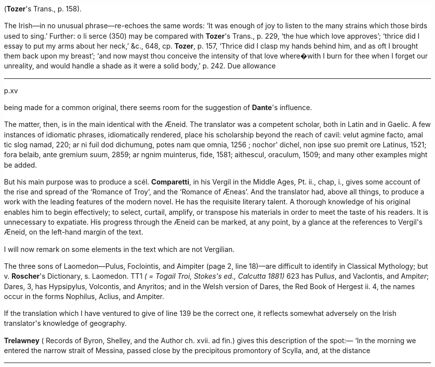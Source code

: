 (**Tozer**'s Trans., p. 158).

 The Irish—in no unusual phrase—re-echoes the same words: ‘It was enough of joy to listen to the many strains which those birds used to sing.’ Further: o li serce (350) may be compared with **Tozer**'s Trans., p. 229, ‘the hue which love approves’; ‘thrice did I essay to put my arms about her neck,’ &c., 648, cp. **Tozer**, p. 157, ‘Thrice did I clasp my hands behind him, and as oft I brought them back upon my breast’; ‘and now mayst thou conceive the intensity of that love where�with I burn for thee when I forget our unreality, and would handle a shade as it were a solid body,’ p. 242. Due allowance



---

p.xv



being made for a common original, there seems room for the suggestion of **Dante**'s influence.


The matter, then, is in the main identical with the Æneid. The translator was a competent scholar, both in Latin and in Gaelic. A few instances of idiomatic phrases, idiomatically rendered, place his scholarship beyond the reach of cavil: velut agmine facto, amal tic slog namad, 220; ar ni fuil dod dichumung, potes nam que omnia, 1256 ; nochor' dichel, non ipse suo premit ore Latinus, 1521; fora belaib, ante gremium suum, 2859; ar ngnim muinterus, fide, 1581; aithescul, oraculum, 1509; and many other examples might be added.


But his main purpose was to produce a scél. **Comparetti**, in his Vergil in the Middle Ages, Pt. ii., chap, i., gives some account of the rise and spread of the ‘Romance of Troy’, and the ‘Romance of Æneas’. And the translator had, above all things, to produce a work with the leading features of the modern novel. He has the requisite literary talent. A thorough knowledge of his original enables him to begin effectively; to select, curtail, amplify, or transpose his materials in order to meet the taste of his readers. It is unnecessary to expatiate. His progress through the Æneid can be marked, at any point, by a glance at the references to Vergil's Æneid, on the left-hand margin of the text.


I will now remark on some elements in the text which are not Vergilian.


The three sons of Laomedon—Pulus, Foclointis, and Aimpiter (page 2, line 18)—are difficult to identify in Classical Mythology; but v. **Roscher**'s Dictionary, s. Laomedon. TT1 *( = Togail Troi, Stokes's ed., Calcutta 1881)* 623 has Pull*us*, and Vaclontis, and Ampit*er*; Dares, 3, has Hypsipylus, Volcontis, and Anyritos; and in the Welsh version of Dares, the Red Book of Hergest ii. 4, the names occur in the forms Nophilus, Aclius, and Ampiter.


If the translation which I have ventured to give of line 139 be the correct one, it reflects somewhat adversely on the Irish translator's knowledge of geography.


**Trelawney** ( Records of Byron, Shelley, and the Author ch. xvii. ad fin.) gives this description of the spot:— ‘In the morning we entered the narrow strait of Messina, passed close by the precipitous promontory of Scylla, and, at the distance



---
